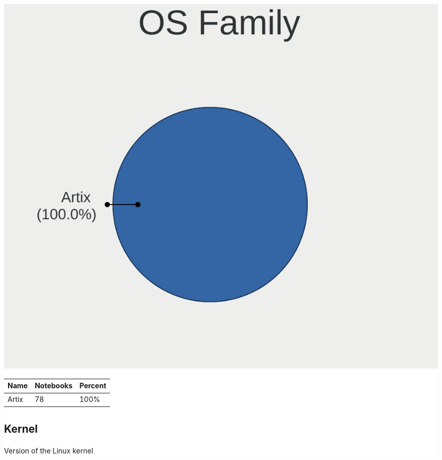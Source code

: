 ![OS Family](./images/pie_chart/os_family.svg)


| Name  | Notebooks | Percent |
|-------|-----------|---------|
| Artix | 78        | 100%    |

Kernel
------

Version of the Linux kernel
